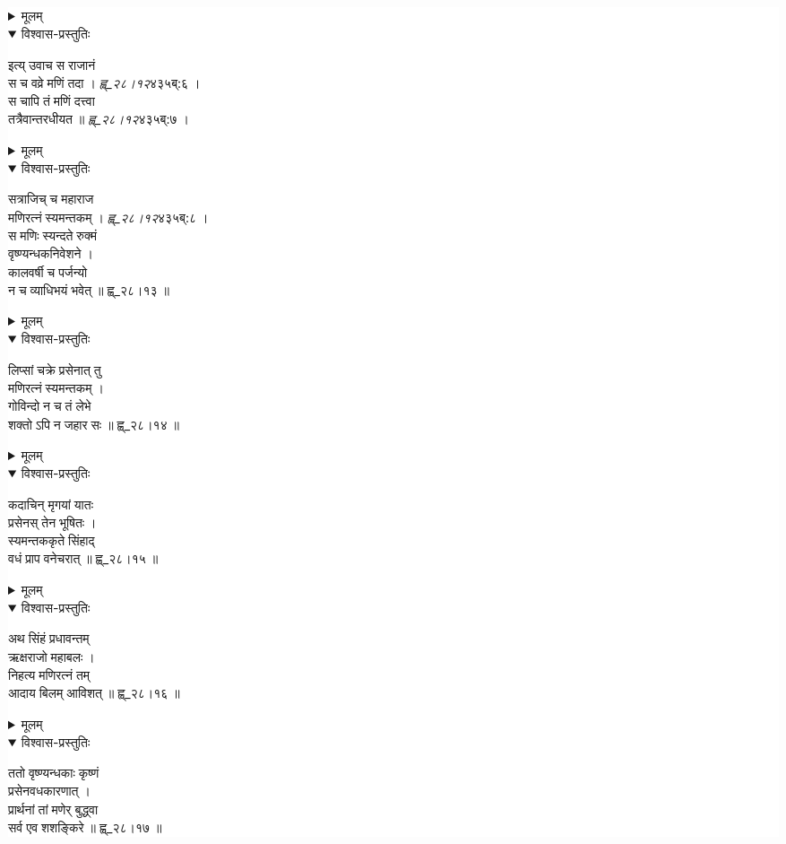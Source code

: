 <details><summary>मूलम्</summary></details>

<details open><summary>विश्वास-प्रस्तुतिः</summary>

इत्य् उवाच स राजानं  
स च वव्रे मणिं तदा । *ह्व्_२८।१२*४३५ब्:६ ।  
स चापि तं मणिं दत्त्वा  
तत्रैवान्तरधीयत ॥ *ह्व्_२८।१२*४३५ब्:७ ।
</details>

<details><summary>मूलम्</summary></details>

<details open><summary>विश्वास-प्रस्तुतिः</summary>

सत्राजिच् च महाराज  
मणिरत्नं स्यमन्तकम् । *ह्व्_२८।१२*४३५ब्:८ ।  
स मणिः स्यन्दते रुक्मं  
वृष्ण्यन्धकनिवेशने ।  
कालवर्षी च पर्जन्यो  
न च व्याधिभयं भवेत् ॥ ह्व्_२८।१३ ॥
</details>

<details><summary>मूलम्</summary></details>

<details open><summary>विश्वास-प्रस्तुतिः</summary>

लिप्सां चक्रे प्रसेनात् तु  
मणिरत्नं स्यमन्तकम् ।  
गोविन्दो न च तं लेभे  
शक्तो ऽपि न जहार सः ॥ ह्व्_२८।१४ ॥
</details>

<details><summary>मूलम्</summary></details>

<details open><summary>विश्वास-प्रस्तुतिः</summary>

कदाचिन् मृगयां यातः  
प्रसेनस् तेन भूषितः ।  
स्यमन्तककृते सिंहाद्  
वधं प्राप वनेचरात् ॥ ह्व्_२८।१५ ॥
</details>

<details><summary>मूलम्</summary></details>

<details open><summary>विश्वास-प्रस्तुतिः</summary>

अथ सिंहं प्रधावन्तम्  
ऋक्षराजो महाबलः ।  
निहत्य मणिरत्नं तम्  
आदाय बिलम् आविशत् ॥ ह्व्_२८।१६ ॥
</details>

<details><summary>मूलम्</summary></details>

<details open><summary>विश्वास-प्रस्तुतिः</summary>

ततो वृष्ण्यन्धकाः कृष्णं  
प्रसेनवधकारणात् ।  
प्रार्थनां तां मणेर् बुद्ध्वा  
सर्व एव शशङ्किरे ॥ ह्व्_२८।१७ ॥
</details>
